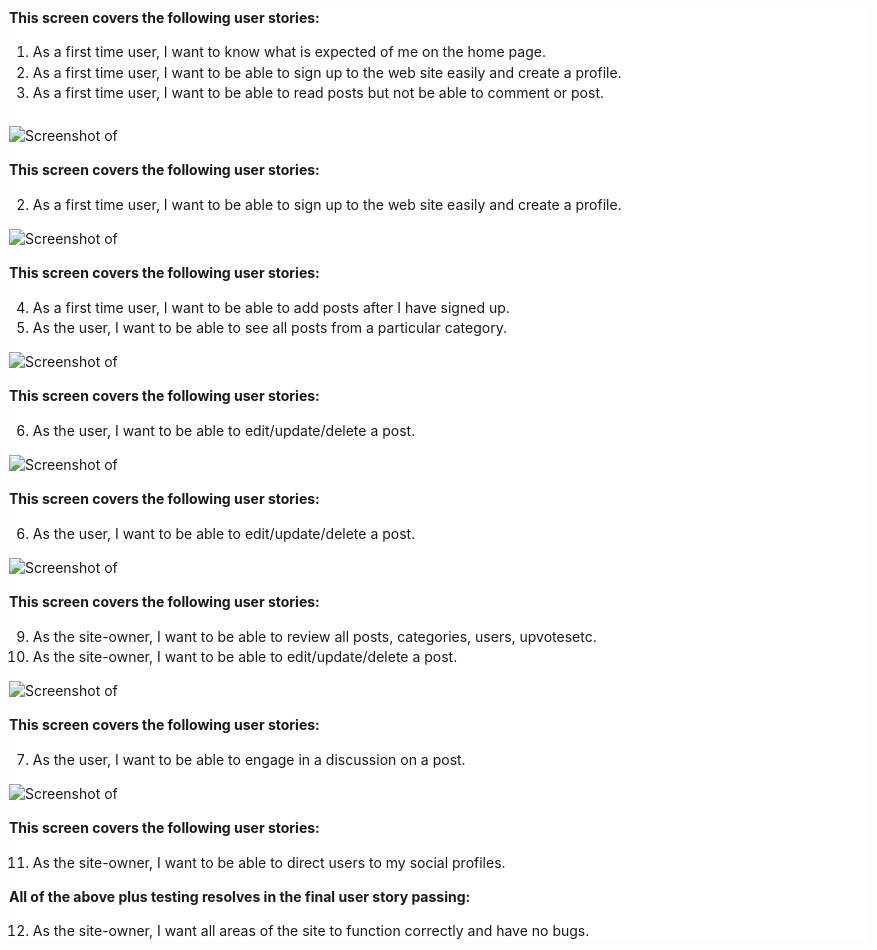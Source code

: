 **This screen covers the following user stories:**

1. As a first time user, I want to know what is expected of me on the home page.
2. As a first time user, I want to be able to sign up to the web site easily and create a profile. 
3. As a first time user, I want to be able to read posts but not be able to comment or post. 


### 

![Screenshot of ](https://res.cloudinary.com/rashdogg74/image/upload/v1655415296/static/images/Sign%20up.49337418e64f.png)

**This screen covers the following user stories:**

2. As a first time user, I want to be able to sign up to the web site easily and create a profile. 

![Screenshot of ](https://res.cloudinary.com/rashdogg74/image/upload/v1655415292/static/images/Add.b48618f16fec.png)

**This screen covers the following user stories:**

4. As a first time user, I want to be able to add posts after I have signed up.
8. As the user, I want to be able to see all posts from a particular category.

![Screenshot of ](https://res.cloudinary.com/rashdogg74/image/upload/v1655559044/static/images/Screenshot_2022-06-18_at_15.30.39_vne23y.png)

**This screen covers the following user stories:**

6. As the user, I want to be able to edit/update/delete a post.


![Screenshot of ](https://res.cloudinary.com/rashdogg74/image/upload/v1655415299/static/images/delete.4731114973b7.png)

**This screen covers the following user stories:**

6. As the user, I want to be able to edit/update/delete a post.


![Screenshot of ](https://res.cloudinary.com/rashdogg74/image/upload/v1655415290/static/images/%20%20db.67a8a00c2572.png)

**This screen covers the following user stories:**

9. As the site-owner, I want to be able to review all posts, categories, users, upvotesetc.
10. As the site-owner, I want to be able to edit/update/delete a post.


![Screenshot of ](https://res.cloudinary.com/rashdogg74/image/upload/v1655558820/static/images/Screenshot_2022-06-18_at_15.26.55_zaaqba.png)

**This screen covers the following user stories:**

7. As the user, I want to be able to engage in a discussion on a post. 

![Screenshot of ](https://res.cloudinary.com/rashdogg74/image/upload/v1655415299/static/images/footer.4d55cfa180f5.png)

**This screen covers the following user stories:**

11. As the site-owner, I want to be able to direct users to my social profiles.  

**All of the above plus testing resolves in the final user story passing:**

12. As the site-owner, I want all areas of the site to function correctly and have no bugs. 
